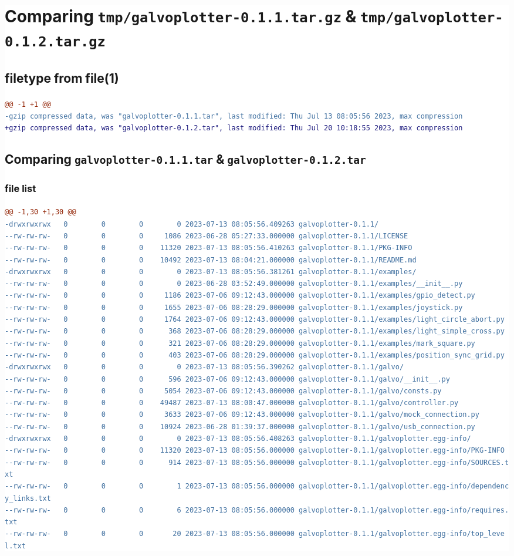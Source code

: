 # Comparing `tmp/galvoplotter-0.1.1.tar.gz` & `tmp/galvoplotter-0.1.2.tar.gz`

## filetype from file(1)

```diff
@@ -1 +1 @@
-gzip compressed data, was "galvoplotter-0.1.1.tar", last modified: Thu Jul 13 08:05:56 2023, max compression
+gzip compressed data, was "galvoplotter-0.1.2.tar", last modified: Thu Jul 20 10:18:55 2023, max compression
```

## Comparing `galvoplotter-0.1.1.tar` & `galvoplotter-0.1.2.tar`

### file list

```diff
@@ -1,30 +1,30 @@
-drwxrwxrwx   0        0        0        0 2023-07-13 08:05:56.409263 galvoplotter-0.1.1/
--rw-rw-rw-   0        0        0     1086 2023-06-28 05:27:33.000000 galvoplotter-0.1.1/LICENSE
--rw-rw-rw-   0        0        0    11320 2023-07-13 08:05:56.410263 galvoplotter-0.1.1/PKG-INFO
--rw-rw-rw-   0        0        0    10492 2023-07-13 08:04:21.000000 galvoplotter-0.1.1/README.md
-drwxrwxrwx   0        0        0        0 2023-07-13 08:05:56.381261 galvoplotter-0.1.1/examples/
--rw-rw-rw-   0        0        0        0 2023-06-28 03:52:49.000000 galvoplotter-0.1.1/examples/__init__.py
--rw-rw-rw-   0        0        0     1186 2023-07-06 09:12:43.000000 galvoplotter-0.1.1/examples/gpio_detect.py
--rw-rw-rw-   0        0        0     1655 2023-07-06 08:28:29.000000 galvoplotter-0.1.1/examples/joystick.py
--rw-rw-rw-   0        0        0     1764 2023-07-06 09:12:43.000000 galvoplotter-0.1.1/examples/light_circle_abort.py
--rw-rw-rw-   0        0        0      368 2023-07-06 08:28:29.000000 galvoplotter-0.1.1/examples/light_simple_cross.py
--rw-rw-rw-   0        0        0      321 2023-07-06 08:28:29.000000 galvoplotter-0.1.1/examples/mark_square.py
--rw-rw-rw-   0        0        0      403 2023-07-06 08:28:29.000000 galvoplotter-0.1.1/examples/position_sync_grid.py
-drwxrwxrwx   0        0        0        0 2023-07-13 08:05:56.390262 galvoplotter-0.1.1/galvo/
--rw-rw-rw-   0        0        0      596 2023-07-06 09:12:43.000000 galvoplotter-0.1.1/galvo/__init__.py
--rw-rw-rw-   0        0        0     5054 2023-07-06 09:12:43.000000 galvoplotter-0.1.1/galvo/consts.py
--rw-rw-rw-   0        0        0    49487 2023-07-13 08:00:47.000000 galvoplotter-0.1.1/galvo/controller.py
--rw-rw-rw-   0        0        0     3633 2023-07-06 09:12:43.000000 galvoplotter-0.1.1/galvo/mock_connection.py
--rw-rw-rw-   0        0        0    10924 2023-06-28 01:39:37.000000 galvoplotter-0.1.1/galvo/usb_connection.py
-drwxrwxrwx   0        0        0        0 2023-07-13 08:05:56.408263 galvoplotter-0.1.1/galvoplotter.egg-info/
--rw-rw-rw-   0        0        0    11320 2023-07-13 08:05:56.000000 galvoplotter-0.1.1/galvoplotter.egg-info/PKG-INFO
--rw-rw-rw-   0        0        0      914 2023-07-13 08:05:56.000000 galvoplotter-0.1.1/galvoplotter.egg-info/SOURCES.txt
--rw-rw-rw-   0        0        0        1 2023-07-13 08:05:56.000000 galvoplotter-0.1.1/galvoplotter.egg-info/dependency_links.txt
--rw-rw-rw-   0        0        0        6 2023-07-13 08:05:56.000000 galvoplotter-0.1.1/galvoplotter.egg-info/requires.txt
--rw-rw-rw-   0        0        0       20 2023-07-13 08:05:56.000000 galvoplotter-0.1.1/galvoplotter.egg-info/top_level.txt
```